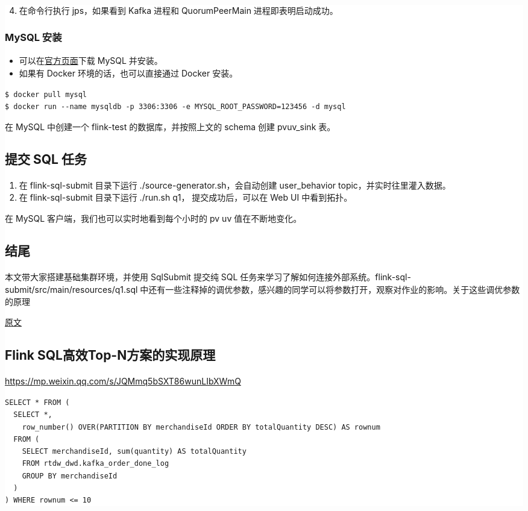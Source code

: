 4. 在命令行执行 jps，如果看到 Kafka 进程和 QuorumPeerMain 进程即表明启动成功。

### MySQL 安装

- 可以在[官方页面](https://dev.mysql.com/downloads/mysql/)下载 MySQL 并安装。
- 如果有 Docker 环境的话，也可以直接通过 Docker 安装。
```
$ docker pull mysql
$ docker run --name mysqldb -p 3306:3306 -e MYSQL_ROOT_PASSWORD=123456 -d mysql
```
在 MySQL 中创建一个 flink-test 的数据库，并按照上文的 schema 创建 pvuv_sink 表。

## 提交 SQL 任务
1. 在 flink-sql-submit 目录下运行 ./source-generator.sh，会自动创建 user_behavior topic，并实时往里灌入数据。
2. 在 flink-sql-submit 目录下运行 ./run.sh q1， 提交成功后，可以在 Web UI 中看到拓扑。

在 MySQL 客户端，我们也可以实时地看到每个小时的 pv uv 值在不断地变化。

## 结尾
本文带大家搭建基础集群环境，并使用 SqlSubmit 提交纯 SQL 任务来学习了解如何连接外部系统。flink-sql-submit/src/main/resources/q1.sql 中还有一些注释掉的调优参数，感兴趣的同学可以将参数打开，观察对作业的影响。关于这些调优参数的原理

[原文](http://wuchong.me/blog/2019/09/02/flink-sql-1-9-read-from-kafka-write-into-mysql/?utm_source=tuicool&utm_medium=referral)



## Flink SQL高效Top-N方案的实现原理
https://mp.weixin.qq.com/s/JQMmq5bSXT86wunLIbXWmQ

```
SELECT * FROM (
  SELECT *,
    row_number() OVER(PARTITION BY merchandiseId ORDER BY totalQuantity DESC) AS rownum
  FROM (
    SELECT merchandiseId, sum(quantity) AS totalQuantity
    FROM rtdw_dwd.kafka_order_done_log
    GROUP BY merchandiseId
  )
) WHERE rownum <= 10
```